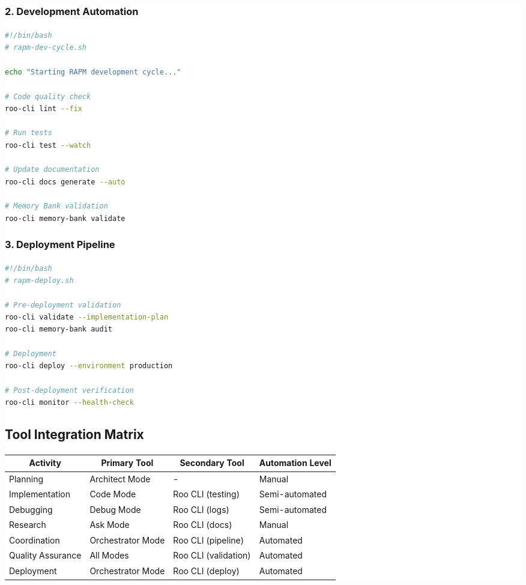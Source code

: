 ### 2. Development Automation
```bash
#!/bin/bash
# rapm-dev-cycle.sh

echo "Starting RAPM development cycle..."

# Code quality check
roo-cli lint --fix

# Run tests
roo-cli test --watch

# Update documentation
roo-cli docs generate --auto

# Memory Bank validation
roo-cli memory-bank validate
```

### 3. Deployment Pipeline
```bash
#!/bin/bash
# rapm-deploy.sh

# Pre-deployment validation
roo-cli validate --implementation-plan
roo-cli memory-bank audit

# Deployment
roo-cli deploy --environment production

# Post-deployment verification
roo-cli monitor --health-check
```

## Tool Integration Matrix

| Activity | Primary Tool | Secondary Tool | Automation Level |
|----------|-------------|----------------|------------------|
| Planning | Architect Mode | - | Manual |
| Implementation | Code Mode | Roo CLI (testing) | Semi-automated |
| Debugging | Debug Mode | Roo CLI (logs) | Semi-automated |
| Research | Ask Mode | Roo CLI (docs) | Manual |
| Coordination | Orchestrator Mode | Roo CLI (pipeline) | Automated |
| Quality Assurance | All Modes | Roo CLI (validation) | Automated |
| Deployment | Orchestrator Mode | Roo CLI (deploy) | Automated |
